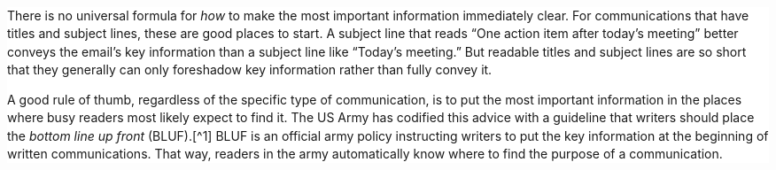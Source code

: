 There is no universal formula for _how_ to make the most important information immediately clear. For communications that have titles and subject lines, these are good places to start. A subject line that reads “One action item after today’s meeting” better conveys the email’s key information than a subject line like “Today’s meeting.” But readable titles and subject lines are so short that they generally can only foreshadow key information rather than fully convey it.

A good rule of thumb, regardless of the specific type of communication, is to put the most important information in the places where busy readers most likely expect to find it. The US Army has codified this advice with a guideline that writers should place the _bottom line up front_ (BLUF).[^1] BLUF is an official army policy instructing writers to put the key information at the beginning of written communications. That way, readers in the army automatically know where to find the purpose of a communication.

